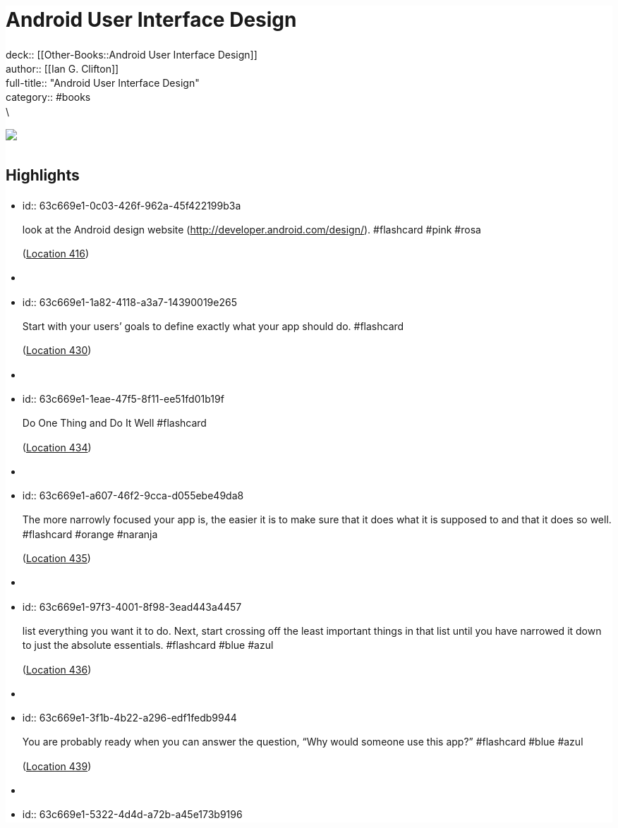 # Android User Interface Design

deck:: [[Other-Books::Android User Interface Design]]\
author:: [[Ian G. Clifton]]\
full-title:: "Android User Interface Design"\
category:: #books\
\

![](https://images-na.ssl-images-amazon.com/images/I/51mMUA1MNZL._SL200_.jpg)
## Highlights
- id:: 63c669e1-0c03-426f-962a-45f422199b3a
  
  look at the Android design website (http://developer.android.com/design/). #flashcard  #pink #rosa 
  
  
    ([Location 416](https://readwise.io/to_kindle?action=open&asin=B018BI07P0&location=416))
-
- id:: 63c669e1-1a82-4118-a3a7-14390019e265
  
  Start with your users’ goals to define exactly what your app should do. #flashcard 
  
  
    ([Location 430](https://readwise.io/to_kindle?action=open&asin=B018BI07P0&location=430))
-
- id:: 63c669e1-1eae-47f5-8f11-ee51fd01b19f
  
  Do One Thing and Do It Well #flashcard 
  
  
    ([Location 434](https://readwise.io/to_kindle?action=open&asin=B018BI07P0&location=434))
-
- id:: 63c669e1-a607-46f2-9cca-d055ebe49da8
  
  The more narrowly focused your app is, the easier it is to make sure that it does what it is supposed to and that it does so well. #flashcard  #orange #naranja 
  
  
    ([Location 435](https://readwise.io/to_kindle?action=open&asin=B018BI07P0&location=435))
-
- id:: 63c669e1-97f3-4001-8f98-3ead443a4457
  
  list everything you want it to do. Next, start crossing off the least important things in that list until you have narrowed it down to just the absolute essentials. #flashcard  #blue #azul 
  
  
    ([Location 436](https://readwise.io/to_kindle?action=open&asin=B018BI07P0&location=436))
-
- id:: 63c669e1-3f1b-4b22-a296-edf1fedb9944
  
  You are probably ready when you can answer the question, “Why would someone use this app?” #flashcard  #blue #azul 
  
  
    ([Location 439](https://readwise.io/to_kindle?action=open&asin=B018BI07P0&location=439))
-
- id:: 63c669e1-5322-4d4d-a72b-a45e173b9196
  